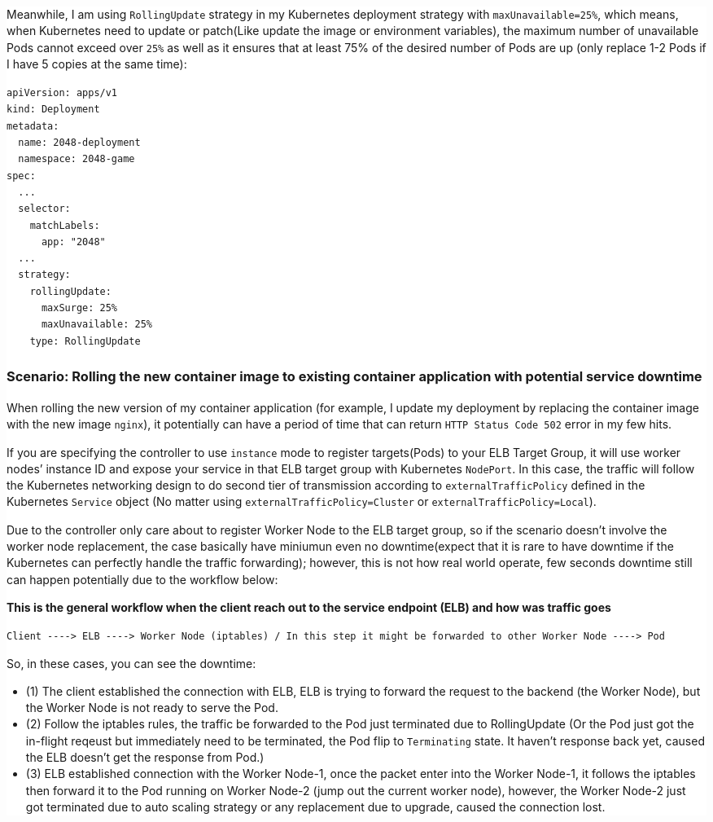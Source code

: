 Meanwhile, I am using `RollingUpdate` strategy in my Kubernetes deployment strategy with `maxUnavailable=25%`, which means, when Kubernetes need to update or patch(Like update the image or environment variables), the maximum number of unavailable Pods cannot exceed over `25%` as well as it ensures that at least 75% of the desired number of Pods are up (only replace 1-2 Pods if I have 5 copies at the same time):

```
apiVersion: apps/v1
kind: Deployment
metadata:
  name: 2048-deployment
  namespace: 2048-game
spec:
  ...
  selector:
    matchLabels:
      app: "2048"
  ...
  strategy:
    rollingUpdate:
      maxSurge: 25%
      maxUnavailable: 25%
    type: RollingUpdate
```

### Scenario: Rolling the new container image to existing container application with potential service downtime

When rolling the new version of my container application (for example, I update my deployment by replacing the container image with the new image `nginx`), it potentially can have a period of time that can return `HTTP Status Code 502` error in my few hits.

If you are specifying the controller to use `instance` mode to register targets(Pods) to your ELB Target Group, it will use worker nodes’ instance ID and expose your service in that ELB target group with Kubernetes `NodePort`. In this case, the traffic will follow the Kubernetes networking design to do second tier of transmission according to `externalTrafficPolicy` defined in the Kubernetes `Service` object (No matter using `externalTrafficPolicy=Cluster` or `externalTrafficPolicy=Local`).

Due to the controller only care about to register Worker Node to the ELB target group, so if the scenario doesn’t involve the worker node replacement, the case basically have miniumun even no downtime(expect that it is rare to have downtime if the Kubernetes can perfectly handle the traffic forwarding); however, this is not how real world operate, few seconds downtime still can happen potentially due to the workflow below:

**This is the general workflow when the client reach out to the service endpoint (ELB) and how was traffic goes**

```
Client ----> ELB ----> Worker Node (iptables) / In this step it might be forwarded to other Worker Node ----> Pod
```

So, in these cases, you can see the downtime:

-   (1) The client established the connection with ELB, ELB is trying to forward the request to the backend (the Worker Node), but the Worker Node is not ready to serve the Pod.
-   (2) Follow the iptables rules, the traffic be forwarded to the Pod just terminated due to RollingUpdate (Or the Pod just got the in-flight reqeust but immediately need to be terminated, the Pod flip to `Terminating` state. It haven’t response back yet, caused the ELB doesn’t get the response from Pod.)
-   (3) ELB established connection with the Worker Node-1, once the packet enter into the Worker Node-1, it follows the iptables then forward it to the Pod running on Worker Node-2 (jump out the current worker node), however, the Worker Node-2 just got terminated due to auto scaling strategy or any replacement due to upgrade, caused the connection lost.

